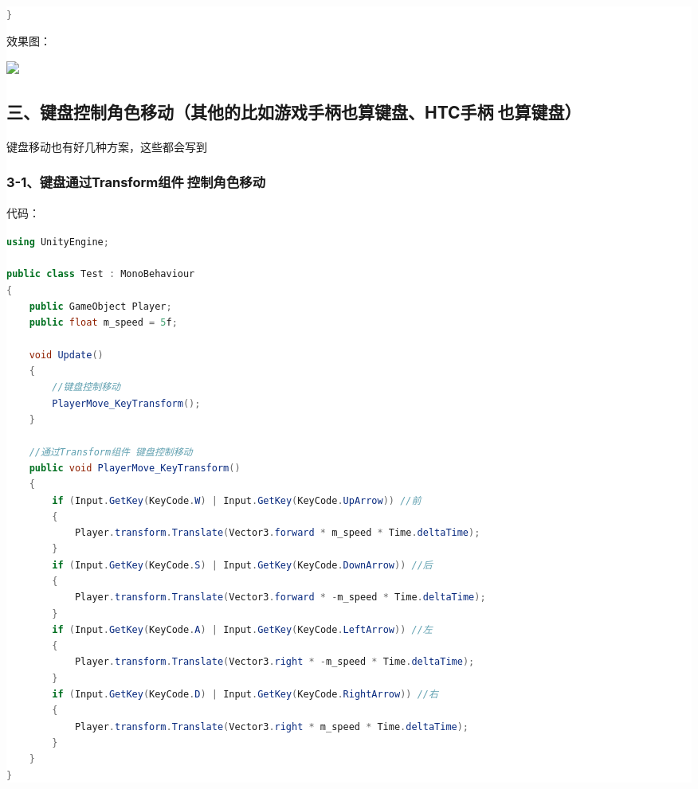 ```csharp
}
```

效果图：

![](http://cdn.qq764424567.top/playermove1.gif)


## 三、键盘控制角色移动（其他的比如游戏手柄也算键盘、HTC手柄 也算键盘）

键盘移动也有好几种方案，这些都会写到

### 3-1、键盘通过Transform组件 控制角色移动

代码：
```csharp
using UnityEngine;

public class Test : MonoBehaviour
{
    public GameObject Player;
    public float m_speed = 5f;

    void Update()
    {
        //键盘控制移动
        PlayerMove_KeyTransform();
    }

    //通过Transform组件 键盘控制移动
    public void PlayerMove_KeyTransform()
    {
        if (Input.GetKey(KeyCode.W) | Input.GetKey(KeyCode.UpArrow)) //前
        {
            Player.transform.Translate(Vector3.forward * m_speed * Time.deltaTime);
        }
        if (Input.GetKey(KeyCode.S) | Input.GetKey(KeyCode.DownArrow)) //后
        {
            Player.transform.Translate(Vector3.forward * -m_speed * Time.deltaTime);
        }
        if (Input.GetKey(KeyCode.A) | Input.GetKey(KeyCode.LeftArrow)) //左
        {
            Player.transform.Translate(Vector3.right * -m_speed * Time.deltaTime);
        }
        if (Input.GetKey(KeyCode.D) | Input.GetKey(KeyCode.RightArrow)) //右
        {
            Player.transform.Translate(Vector3.right * m_speed * Time.deltaTime);
        }
    }
}
```
